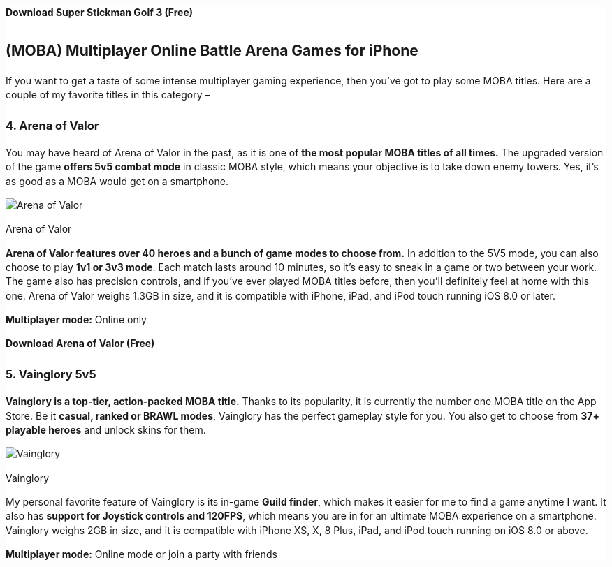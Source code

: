 **Download Super Stickman Golf 3 ([Free](https://itunes.apple.com/us/app/super-stickman-golf-3/id1002132680?mt=8))**  

(MOBA) Multiplayer Online Battle Arena Games for iPhone
-------------------------------------------------------

  

If you want to get a taste of some intense multiplayer gaming experience, then you’ve got to play some MOBA titles. Here are a couple of my favorite titles in this category –  

### 4\. Arena of Valor

  

You may have heard of Arena of Valor in the past, as it is one of **the most popular MOBA titles of all times.** The upgraded version of the game **offers 5v5 combat mode** in classic MOBA style, which means your objective is to take down enemy towers. Yes, it’s as good as a MOBA would get on a smartphone.

  
  

  

![Arena of Valor](https://beebom.com/wp-content/uploads/2018/12/Arena-of-Valor.jpg)

Arena of Valor

**Arena of Valor features over 40 heroes and a bunch of game modes to choose from.** In addition to the 5V5 mode, you can also choose to play **1v1 or 3v3 mode**. Each match lasts around 10 minutes, so it’s easy to sneak in a game or two between your work. The game also has precision controls, and if you’ve ever played MOBA titles before, then you’ll definitely feel at home with this one. Arena of Valor weighs 1.3GB in size, and it is compatible with iPhone, iPad, and iPod touch running iOS 8.0 or later.  

**Multiplayer mode:** Online only  

**Download Arena of Valor (**[**Free**](https://itunes.apple.com/us/app/arena-of-valor/id1150318642?mt=8)**)**  

### 5\. Vainglory 5v5

  

**Vainglory is a top-tier, action-packed MOBA title.** Thanks to its popularity, it is currently the number one MOBA title on the App Store. Be it **casual, ranked or BRAWL modes**, Vainglory has the perfect gameplay style for you. You also get to choose from **37+ playable heroes** and unlock skins for them.  

![Vainglory](https://beebom.com/wp-content/uploads/2018/12/Vainglory.jpg)

Vainglory

My personal favorite feature of Vainglory is its in-game **Guild finder**, which makes it easier for me to find a game anytime I want. It also has **support for Joystick controls and 120FPS**, which means you are in for an ultimate MOBA experience on a smartphone. Vainglory weighs 2GB in size, and it is compatible with iPhone XS, X, 8 Plus, iPad, and iPod touch running on iOS 8.0 or above.  

**Multiplayer mode:** Online mode or join a party with friends  
